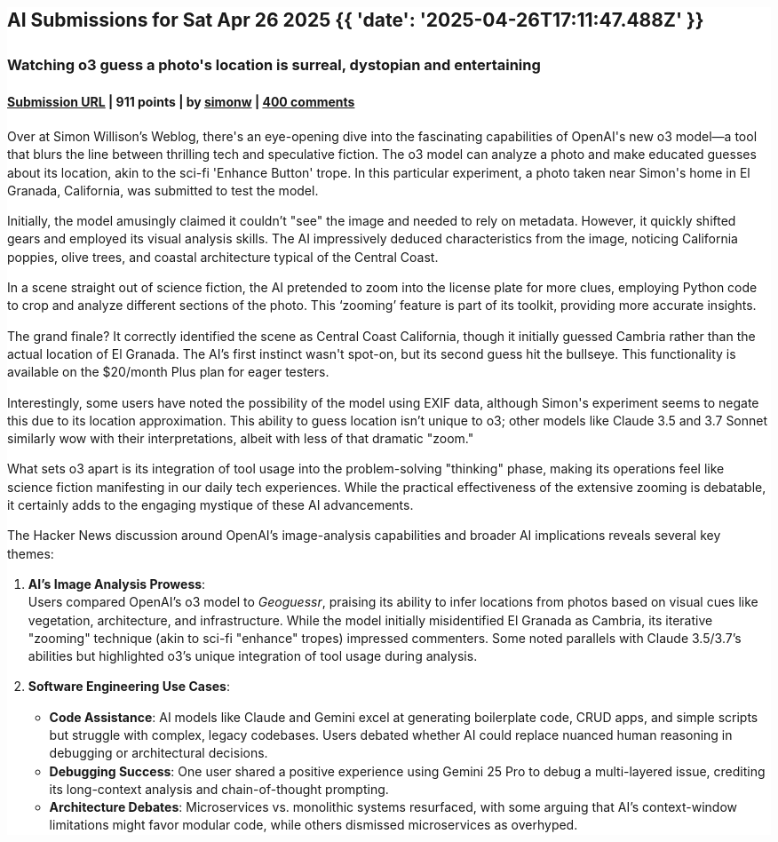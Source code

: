 ## AI Submissions for Sat Apr 26 2025 {{ 'date': '2025-04-26T17:11:47.488Z' }}

### Watching o3 guess a photo's location is surreal, dystopian and entertaining

#### [Submission URL](https://simonwillison.net/2025/Apr/26/o3-photo-locations/) | 911 points | by [simonw](https://news.ycombinator.com/user?id=simonw) | [400 comments](https://news.ycombinator.com/item?id=43803243)

Over at Simon Willison’s Weblog, there's an eye-opening dive into the fascinating capabilities of OpenAI's new o3 model—a tool that blurs the line between thrilling tech and speculative fiction. The o3 model can analyze a photo and make educated guesses about its location, akin to the sci-fi 'Enhance Button' trope. In this particular experiment, a photo taken near Simon's home in El Granada, California, was submitted to test the model.

Initially, the model amusingly claimed it couldn’t "see" the image and needed to rely on metadata. However, it quickly shifted gears and employed its visual analysis skills. The AI impressively deduced characteristics from the image, noticing California poppies, olive trees, and coastal architecture typical of the Central Coast.

In a scene straight out of science fiction, the AI pretended to zoom into the license plate for more clues, employing Python code to crop and analyze different sections of the photo. This ‘zooming’ feature is part of its toolkit, providing more accurate insights.

The grand finale? It correctly identified the scene as Central Coast California, though it initially guessed Cambria rather than the actual location of El Granada. The AI’s first instinct wasn't spot-on, but its second guess hit the bullseye. This functionality is available on the $20/month Plus plan for eager testers.

Interestingly, some users have noted the possibility of the model using EXIF data, although Simon's experiment seems to negate this due to its location approximation. This ability to guess location isn’t unique to o3; other models like Claude 3.5 and 3.7 Sonnet similarly wow with their interpretations, albeit with less of that dramatic "zoom."

What sets o3 apart is its integration of tool usage into the problem-solving "thinking" phase, making its operations feel like science fiction manifesting in our daily tech experiences. While the practical effectiveness of the extensive zooming is debatable, it certainly adds to the engaging mystique of these AI advancements.

The Hacker News discussion around OpenAI’s image-analysis capabilities and broader AI implications reveals several key themes:

1. **AI’s Image Analysis Prowess**:  
   Users compared OpenAI’s o3 model to *Geoguessr*, praising its ability to infer locations from photos based on visual cues like vegetation, architecture, and infrastructure. While the model initially misidentified El Granada as Cambria, its iterative "zooming" technique (akin to sci-fi "enhance" tropes) impressed commenters. Some noted parallels with Claude 3.5/3.7’s abilities but highlighted o3’s unique integration of tool usage during analysis.

2. **Software Engineering Use Cases**:  
   - **Code Assistance**: AI models like Claude and Gemini excel at generating boilerplate code, CRUD apps, and simple scripts but struggle with complex, legacy codebases. Users debated whether AI could replace nuanced human reasoning in debugging or architectural decisions.  
   - **Debugging Success**: One user shared a positive experience using Gemini 25 Pro to debug a multi-layered issue, crediting its long-context analysis and chain-of-thought prompting.  
   - **Architecture Debates**: Microservices vs. monolithic systems resurfaced, with some arguing that AI’s context-window limitations might favor modular code, while others dismissed microservices as overhyped.  
